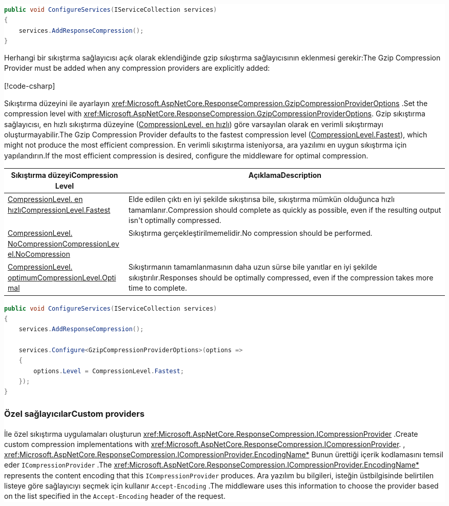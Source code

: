 ```csharp
public void ConfigureServices(IServiceCollection services)
{
    services.AddResponseCompression();
}
```

<span data-ttu-id="5599a-384">Herhangi bir sıkıştırma sağlayıcısı açık olarak eklendiğinde gzip sıkıştırma sağlayıcısının eklenmesi gerekir:</span><span class="sxs-lookup"><span data-stu-id="5599a-384">The Gzip Compression Provider must be added when any compression providers are explicitly added:</span></span>

[!code-csharp[](response-compression/samples/2.x/SampleApp/Startup.cs?name=snippet1&highlight=6)]

<span data-ttu-id="5599a-385">Sıkıştırma düzeyini ile ayarlayın <xref:Microsoft.AspNetCore.ResponseCompression.GzipCompressionProviderOptions> .</span><span class="sxs-lookup"><span data-stu-id="5599a-385">Set the compression level with <xref:Microsoft.AspNetCore.ResponseCompression.GzipCompressionProviderOptions>.</span></span> <span data-ttu-id="5599a-386">Gzip sıkıştırma sağlayıcısı, en hızlı sıkıştırma düzeyine ([CompressionLevel. en hızlı](xref:System.IO.Compression.CompressionLevel)) göre varsayılan olarak en verimli sıkıştırmayı oluşturmayabilir.</span><span class="sxs-lookup"><span data-stu-id="5599a-386">The Gzip Compression Provider defaults to the fastest compression level ([CompressionLevel.Fastest](xref:System.IO.Compression.CompressionLevel)), which might not produce the most efficient compression.</span></span> <span data-ttu-id="5599a-387">En verimli sıkıştırma isteniyorsa, ara yazılımı en uygun sıkıştırma için yapılandırın.</span><span class="sxs-lookup"><span data-stu-id="5599a-387">If the most efficient compression is desired, configure the middleware for optimal compression.</span></span>

| <span data-ttu-id="5599a-388">Sıkıştırma düzeyi</span><span class="sxs-lookup"><span data-stu-id="5599a-388">Compression Level</span></span> | <span data-ttu-id="5599a-389">Açıklama</span><span class="sxs-lookup"><span data-stu-id="5599a-389">Description</span></span> |
| ----------------- | ----------- |
| [<span data-ttu-id="5599a-390">CompressionLevel. en hızlı</span><span class="sxs-lookup"><span data-stu-id="5599a-390">CompressionLevel.Fastest</span></span>](xref:System.IO.Compression.CompressionLevel) | <span data-ttu-id="5599a-391">Elde edilen çıktı en iyi şekilde sıkıştırısa bile, sıkıştırma mümkün olduğunca hızlı tamamlanır.</span><span class="sxs-lookup"><span data-stu-id="5599a-391">Compression should complete as quickly as possible, even if the resulting output isn't optimally compressed.</span></span> |
| [<span data-ttu-id="5599a-392">CompressionLevel. NoCompression</span><span class="sxs-lookup"><span data-stu-id="5599a-392">CompressionLevel.NoCompression</span></span>](xref:System.IO.Compression.CompressionLevel) | <span data-ttu-id="5599a-393">Sıkıştırma gerçekleştirilmemelidir.</span><span class="sxs-lookup"><span data-stu-id="5599a-393">No compression should be performed.</span></span> |
| [<span data-ttu-id="5599a-394">CompressionLevel. optimum</span><span class="sxs-lookup"><span data-stu-id="5599a-394">CompressionLevel.Optimal</span></span>](xref:System.IO.Compression.CompressionLevel) | <span data-ttu-id="5599a-395">Sıkıştırmanın tamamlanmasının daha uzun sürse bile yanıtlar en iyi şekilde sıkıştırılır.</span><span class="sxs-lookup"><span data-stu-id="5599a-395">Responses should be optimally compressed, even if the compression takes more time to complete.</span></span> |

```csharp
public void ConfigureServices(IServiceCollection services)
{
    services.AddResponseCompression();

    services.Configure<GzipCompressionProviderOptions>(options => 
    {
        options.Level = CompressionLevel.Fastest;
    });
}
```

### <a name="custom-providers"></a><span data-ttu-id="5599a-396">Özel sağlayıcılar</span><span class="sxs-lookup"><span data-stu-id="5599a-396">Custom providers</span></span>

<span data-ttu-id="5599a-397">İle özel sıkıştırma uygulamaları oluşturun <xref:Microsoft.AspNetCore.ResponseCompression.ICompressionProvider> .</span><span class="sxs-lookup"><span data-stu-id="5599a-397">Create custom compression implementations with <xref:Microsoft.AspNetCore.ResponseCompression.ICompressionProvider>.</span></span> <span data-ttu-id="5599a-398">, <xref:Microsoft.AspNetCore.ResponseCompression.ICompressionProvider.EncodingName*> Bunun ürettiği içerik kodlamasını temsil eder `ICompressionProvider` .</span><span class="sxs-lookup"><span data-stu-id="5599a-398">The <xref:Microsoft.AspNetCore.ResponseCompression.ICompressionProvider.EncodingName*> represents the content encoding that this `ICompressionProvider` produces.</span></span> <span data-ttu-id="5599a-399">Ara yazılım bu bilgileri, isteğin üstbilgisinde belirtilen listeye göre sağlayıcıyı seçmek için kullanır `Accept-Encoding` .</span><span class="sxs-lookup"><span data-stu-id="5599a-399">The middleware uses this information to choose the provider based on the list specified in the `Accept-Encoding` header of the request.</span></span>
